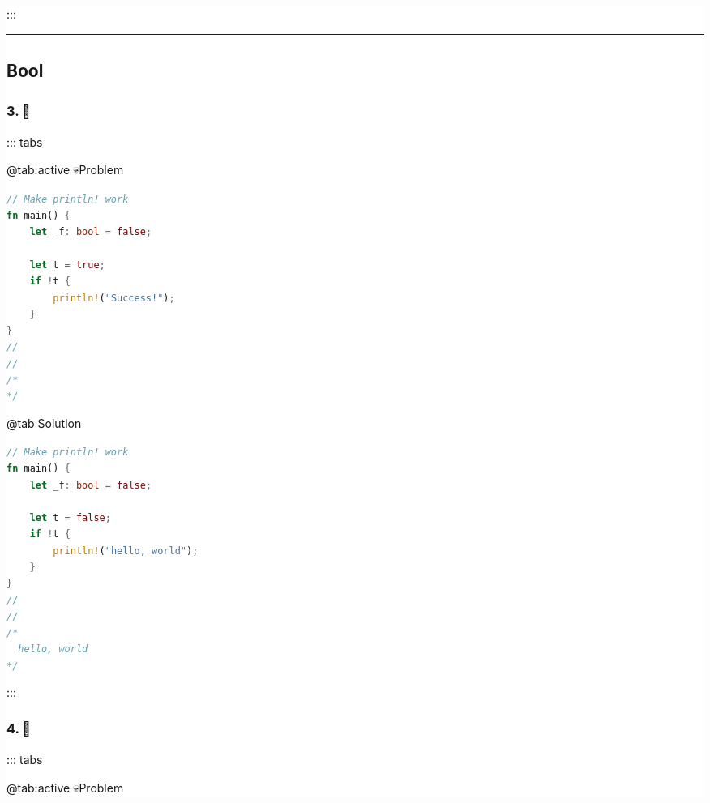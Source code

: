 :::

---

## Bool

### 3. 🌟

::: tabs

@tab:active 💀Problem

```rs
// Make println! work
fn main() {
    let _f: bool = false;

    let t = true;
    if !t {
        println!("Success!");
    }
}
//
//
/*
*/
```

@tab Solution

```rs
// Make println! work
fn main() {
    let _f: bool = false;

    let t = false;
    if !t {
        println!("hello, world");
    }
} 
//
//
/*
  hello, world
*/
```

:::

### 4. 🌟

::: tabs

@tab:active 💀Problem
